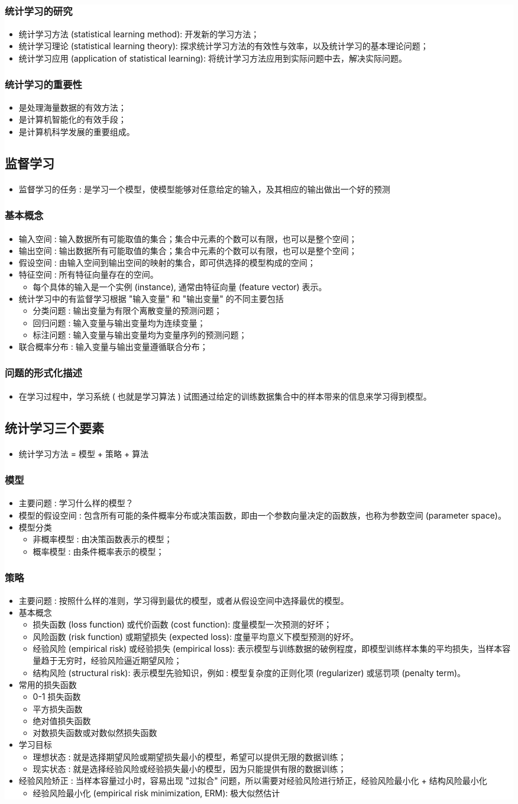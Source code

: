 ### 统计学习的研究

-   统计学习方法 (statistical learning method): 开发新的学习方法；
-   统计学习理论 (statistical learning theory): 探求统计学习方法的有效性与效率，以及统计学习的基本理论问题；
-   统计学习应用 (application of statistical learning): 将统计学习方法应用到实际问题中去，解决实际问题。

### 统计学习的重要性

-   是处理海量数据的有效方法；
-   是计算机智能化的有效手段；
-   是计算机科学发展的重要组成。

## **监督学习**

-   监督学习的任务 : 是学习一个模型，使模型能够对任意给定的输入，及其相应的输出做出一个好的预测

### 基本概念

-   输入空间 : 输入数据所有可能取值的集合；集合中元素的个数可以有限，也可以是整个空间；
-   输出空间 : 输出数据所有可能取值的集合；集合中元素的个数可以有限，也可以是整个空间；
-   假设空间 : 由输入空间到输出空间的映射的集合，即可供选择的模型构成的空间；
-   特征空间 : 所有特征向量存在的空间。
    -   每个具体的输入是一个实例 (instance), 通常由特征向量 (feature vector) 表示。
-   统计学习中的有监督学习根据 "输入变量" 和 "输出变量" 的不同主要包括
    -   分类问题 : 输出变量为有限个离散变量的预测问题；
    -   回归问题 : 输入变量与输出变量均为连续变量；
    -   标注问题 : 输入变量与输出变量均为变量序列的预测问题；
-   联合概率分布 : 输入变量与输出变量遵循联合分布；

### 问题的形式化描述

-   在学习过程中，学习系统 ( 也就是学习算法 ) 试图通过给定的训练数据集合中的样本带来的信息来学习得到模型。

## 统计学习三个要素

-   统计学习方法 = 模型 + 策略 + 算法

### 模型

-   主要问题 : 学习什么样的模型？
-   模型的假设空间 : 包含所有可能的条件概率分布或决策函数，即由一个参数向量决定的函数族，也称为参数空间 (parameter space)。
-   模型分类
    -   非概率模型 : 由决策函数表示的模型；
    -   概率模型 : 由条件概率表示的模型；

### 策略

-   主要问题 : 按照什么样的准则，学习得到最优的模型，或者从假设空间中选择最优的模型。
-   基本概念
    -   损失函数 (loss function) 或代价函数 (cost function): 度量模型一次预测的好坏；
    -   风险函数 (risk function) 或期望损失 (expected loss): 度量平均意义下模型预测的好坏。
    -   经验风险 (empirical risk) 或经验损失 (empirical loss): 表示模型与训练数据的破例程度，即模型训练样本集的平均损失，当样本容量趋于无穷时，经验风险逼近期望风险；
    -   结构风险 (structural risk): 表示模型先验知识，例如 : 模型复杂度的正则化项 (regularizer) 或惩罚项 (penalty term)。
-   常用的损失函数
    -   0-1 损失函数
    -   平方损失函数
    -   绝对值损失函数
    -   对数损失函数或对数似然损失函数
-   学习目标
    -   理想状态 : 就是选择期望风险或期望损失最小的模型，希望可以提供无限的数据训练；
    -   现实状态 : 就是选择经验风险或经验损失最小的模型，因为只能提供有限的数据训练；
-   经验风险矫正 : 当样本容量过小时，容易出现 "过拟合" 问题，所以需要对经验风险进行矫正，经验风险最小化 + 结构风险最小化
    -   经验风险最小化 (empirical risk minimization, ERM): 极大似然估计